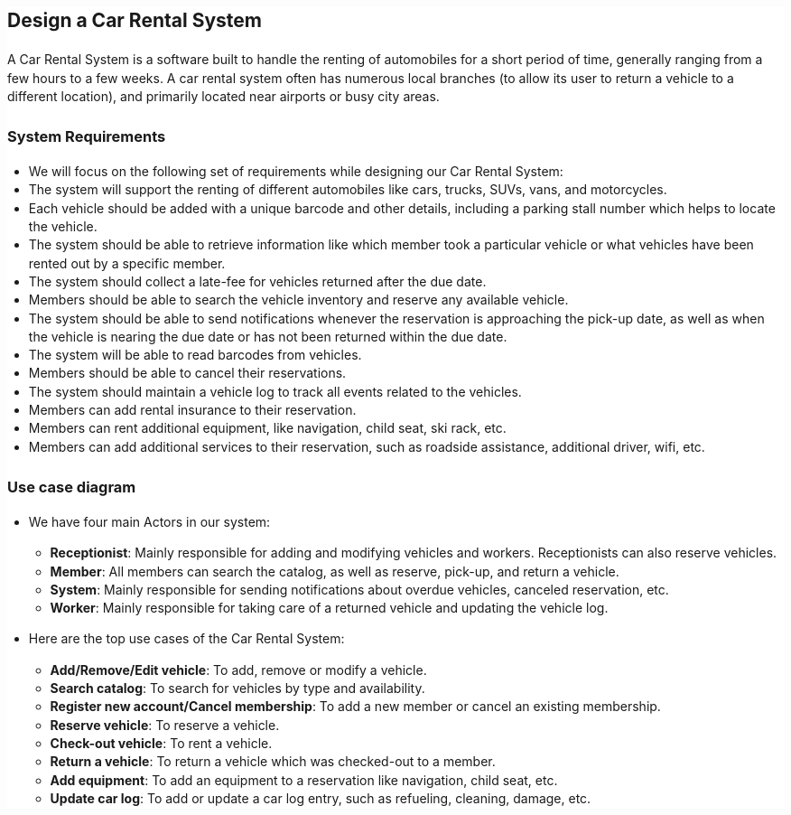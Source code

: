 ## Design a Car Rental System
A Car Rental System is a software built to handle the renting of automobiles for a short period of time, generally ranging from a few hours to a few weeks. A car rental system often has numerous local branches (to allow its user to return a vehicle to a different location), and primarily located near airports or busy city areas.

### System Requirements
* We will focus on the following set of requirements while designing our Car Rental System:
* The system will support the renting of different automobiles like cars, trucks, SUVs, vans, and motorcycles.
* Each vehicle should be added with a unique barcode and other details, including a parking stall number which helps to locate the vehicle.
* The system should be able to retrieve information like which member took a particular vehicle or what vehicles have been rented out by a specific member.
* The system should collect a late-fee for vehicles returned after the due date.
* Members should be able to search the vehicle inventory and reserve any available vehicle.
* The system should be able to send notifications whenever the reservation is approaching the pick-up date, as well as when the vehicle is nearing the due date or has not been returned within the due date.
* The system will be able to read barcodes from vehicles.
* Members should be able to cancel their reservations.
* The system should maintain a vehicle log to track all events related to the vehicles.
* Members can add rental insurance to their reservation.
* Members can rent additional equipment, like navigation, child seat, ski rack, etc.
* Members can add additional services to their reservation, such as roadside assistance, additional driver, wifi, etc.

### Use case diagram
* We have four main Actors in our system:
    * **Receptionist**: Mainly responsible for adding and modifying vehicles and workers. Receptionists can also reserve vehicles.
    * **Member**: All members can search the catalog, as well as reserve, pick-up, and return a vehicle.
    * **System**: Mainly responsible for sending notifications about overdue vehicles, canceled reservation, etc.
    * **Worker**: Mainly responsible for taking care of a returned vehicle and updating the vehicle log.

* Here are the top use cases of the Car Rental System:
    * **Add/Remove/Edit vehicle**: To add, remove or modify a vehicle.
    * **Search catalog**: To search for vehicles by type and availability.
    * **Register new account/Cancel membership**: To add a new member or cancel an existing membership.
    * **Reserve vehicle**: To reserve a vehicle.
    * **Check-out vehicle**: To rent a vehicle.
    * **Return a vehicle**: To return a vehicle which was checked-out to a member.
    * **Add equipment**: To add an equipment to a reservation like navigation, child seat, etc.
    * **Update car log**: To add or update a car log entry, such as refueling, cleaning, damage, etc.